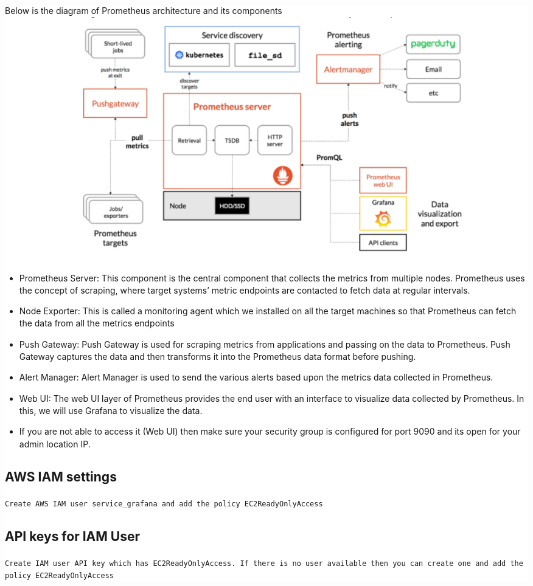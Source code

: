 Below is the diagram of Prometheus architecture and its components
<img src="images/prom-arc.png" style="width:900px;height:400px;">

-    Prometheus Server: This component is the central component that collects the metrics from multiple nodes. Prometheus uses the concept of scraping, where target systems’ metric endpoints are contacted to fetch data at regular intervals.
-    Node Exporter: This is called a monitoring agent which we installed on all the target machines so that Prometheus can fetch the data from all the metrics endpoints
-    Push Gateway: Push Gateway is used for scraping metrics from applications and passing on the data to Prometheus. Push Gateway captures the data and then transforms it into the Prometheus data format before pushing.
-    Alert Manager: Alert Manager is used to send the various alerts based upon the metrics data collected in Prometheus.
-    Web UI: The web UI layer of Prometheus provides the end user with an interface to visualize data collected by Prometheus. In this, we will use Grafana to visualize the data.

- If you are not able to access it (Web UI) then make sure your security group is configured for port 9090 and its open for your admin location IP.

## AWS IAM settings
```
Create AWS IAM user service_grafana and add the policy EC2ReadyOnlyAccess
```

## API keys for IAM User
```
Create IAM user API key which has EC2ReadyOnlyAccess. If there is no user available then you can create one and add the policy EC2ReadyOnlyAccess
```
